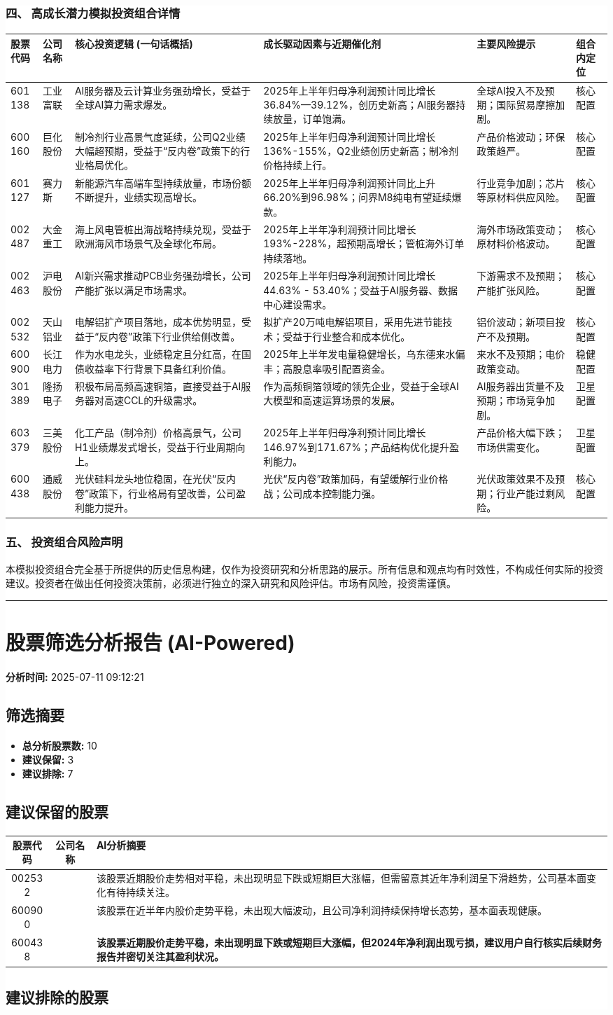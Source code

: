 ### **四、 高成长潜力模拟投资组合详情**

| 股票代码 | 公司名称 | 核心投资逻辑 (一句话概括) | 成长驱动因素与近期催化剂 | 主要风险提示 | 组合内定位 |
| :------- | :------- | :-------------------------- | :------------------------- | :----------- | :--------- |
| 601138   | 工业富联 | AI服务器及云计算业务强劲增长，受益于全球AI算力需求爆发。 | 2025年上半年归母净利润预计同比增长36.84%—39.12%，创历史新高；AI服务器持续放量，订单饱满。 | 全球AI投入不及预期；国际贸易摩擦加剧。 | 核心配置 |
| 600160   | 巨化股份 | 制冷剂行业高景气度延续，公司Q2业绩大幅超预期，受益于“反内卷”政策下的行业格局优化。 | 2025年上半年归母净利润预计同比增长136%-155%，Q2业绩创历史新高；制冷剂价格持续上行。 | 产品价格波动；环保政策趋严。 | 核心配置 |
| 601127   | 赛力斯   | 新能源汽车高端车型持续放量，市场份额不断提升，业绩实现高增长。 | 2025年上半年归母净利润预计同比上升66.20%到96.98%；问界M8纯电有望延续爆款。 | 行业竞争加剧；芯片等原材料供应风险。 | 核心配置 |
| 002487   | 大金重工 | 海上风电管桩出海战略持续兑现，受益于欧洲海风市场景气及全球化布局。 | 2025年上半年净利润预计同比增长193%-228%，超预期高增长；管桩海外订单持续落地。 | 海外市场政策变动；原材料价格波动。 | 核心配置 |
| 002463   | 沪电股份 | AI新兴需求推动PCB业务强劲增长，公司产能扩张以满足市场需求。 | 2025年上半年归母净利润预计同比增长44.63% - 53.40%；受益于AI服务器、数据中心建设需求。 | 下游需求不及预期；产能扩张风险。 | 核心配置 |
| 002532   | 天山铝业 | 电解铝扩产项目落地，成本优势明显，受益于“反内卷”政策下行业供给侧改善。 | 拟扩产20万吨电解铝项目，采用先进节能技术；受益于行业整合和成本优化。 | 铝价波动；新项目投产不及预期。 | 核心配置 |
| 600900   | 长江电力 | 作为水电龙头，业绩稳定且分红高，在国债收益率下行背景下具备红利价值。 | 2025年上半年发电量稳健增长，乌东德来水偏丰；高股息率吸引配置资金。 | 来水不及预期；电价政策变动。 | 稳健配置 |
| 301389   | 隆扬电子 | 积极布局高频高速铜箔，直接受益于AI服务器对高速CCL的升级需求。 | 作为高频铜箔领域的领先企业，受益于全球AI大模型和高速运算场景的发展。 | AI服务器出货量不及预期；市场竞争加剧。 | 卫星配置 |
| 603379   | 三美股份 | 化工产品（制冷剂）价格高景气，公司H1业绩爆发式增长，受益于行业周期向上。 | 2025年上半年归母净利预计同比增长146.97%到171.67%；产品结构优化提升盈利能力。 | 产品价格大幅下跌；市场供需变化。 | 卫星配置 |
| 600438   | 通威股份 | 光伏硅料龙头地位稳固，在光伏“反内卷”政策下，行业格局有望改善，公司盈利能力提升。 | 光伏“反内卷”政策加码，有望缓解行业价格战；公司成本控制能力强。 | 光伏政策效果不及预期；行业产能过剩风险。 | 核心配置 |

### **五、 投资组合风险声明**

本模拟投资组合完全基于所提供的历史信息构建，仅作为投资研究和分析思路的展示。所有信息和观点均有时效性，不构成任何实际的投资建议。投资者在做出任何投资决策前，必须进行独立的深入研究和风险评估。市场有风险，投资需谨慎。

---

# 股票筛选分析报告 (AI-Powered)

**分析时间:** 2025-07-11 09:12:21

## 筛选摘要

- **总分析股票数:** 10
- **建议保留:** 3
- **建议排除:** 7

## 建议保留的股票

| 股票代码 | 公司名称 | AI分析摘要 |
|:---:|:---:|:---|
| 002532 |  | 该股票近期股价走势相对平稳，未出现明显下跌或短期巨大涨幅，但需留意其近年净利润呈下滑趋势，公司基本面变化有待持续关注。 |
| 600900 |  | 该股票在近半年内股价走势平稳，未出现大幅波动，且公司净利润持续保持增长态势，基本面表现健康。 |
| 600438 |  | **该股票近期股价走势平稳，未出现明显下跌或短期巨大涨幅，但2024年净利润出现亏损，建议用户自行核实后续财务报告并密切关注其盈利状况。** |

## 建议排除的股票
